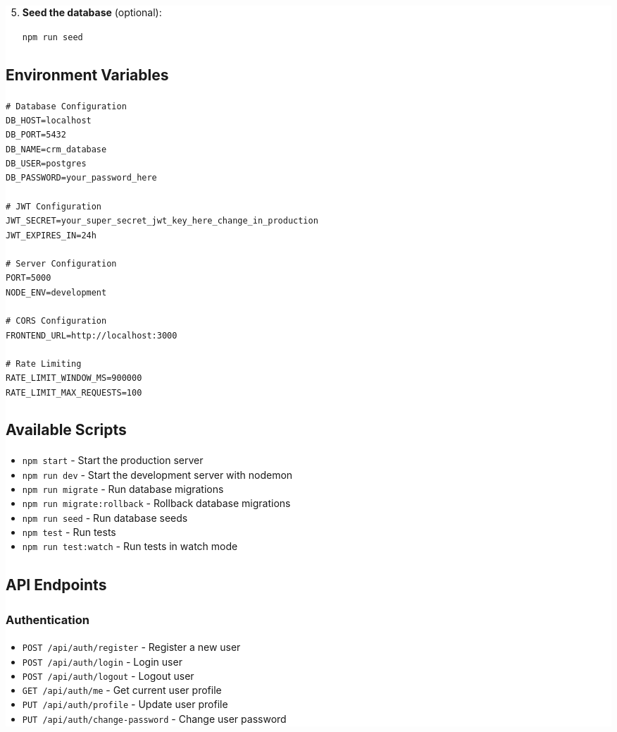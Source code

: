 5. **Seed the database** (optional):
   ```bash
   npm run seed
   ```

## Environment Variables

```env
# Database Configuration
DB_HOST=localhost
DB_PORT=5432
DB_NAME=crm_database
DB_USER=postgres
DB_PASSWORD=your_password_here

# JWT Configuration
JWT_SECRET=your_super_secret_jwt_key_here_change_in_production
JWT_EXPIRES_IN=24h

# Server Configuration
PORT=5000
NODE_ENV=development

# CORS Configuration
FRONTEND_URL=http://localhost:3000

# Rate Limiting
RATE_LIMIT_WINDOW_MS=900000
RATE_LIMIT_MAX_REQUESTS=100
```

## Available Scripts

- `npm start` - Start the production server
- `npm run dev` - Start the development server with nodemon
- `npm run migrate` - Run database migrations
- `npm run migrate:rollback` - Rollback database migrations
- `npm run seed` - Run database seeds
- `npm test` - Run tests
- `npm run test:watch` - Run tests in watch mode

## API Endpoints

### Authentication
- `POST /api/auth/register` - Register a new user
- `POST /api/auth/login` - Login user
- `POST /api/auth/logout` - Logout user
- `GET /api/auth/me` - Get current user profile
- `PUT /api/auth/profile` - Update user profile
- `PUT /api/auth/change-password` - Change user password
